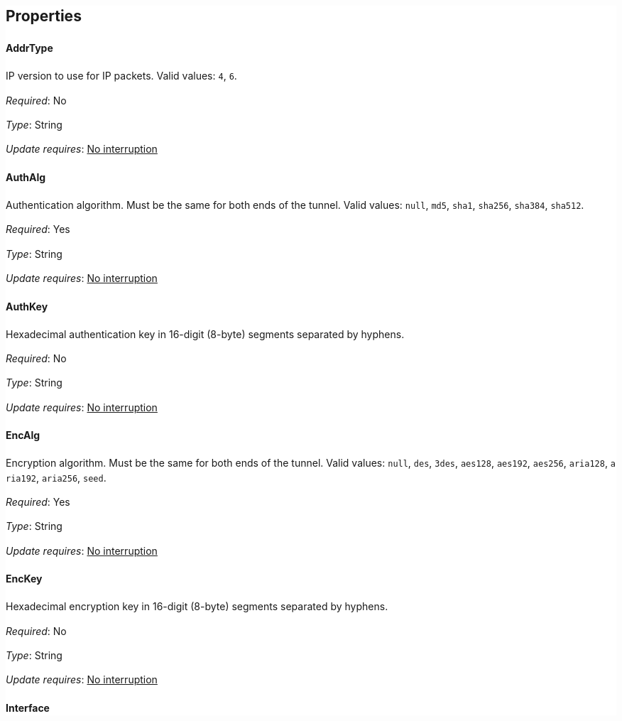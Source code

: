 ## Properties

#### AddrType

IP version to use for IP packets. Valid values: `4`, `6`.

_Required_: No

_Type_: String

_Update requires_: [No interruption](https://docs.aws.amazon.com/AWSCloudFormation/latest/UserGuide/using-cfn-updating-stacks-update-behaviors.html#update-no-interrupt)

#### AuthAlg

Authentication algorithm. Must be the same for both ends of the tunnel. Valid values: `null`, `md5`, `sha1`, `sha256`, `sha384`, `sha512`.

_Required_: Yes

_Type_: String

_Update requires_: [No interruption](https://docs.aws.amazon.com/AWSCloudFormation/latest/UserGuide/using-cfn-updating-stacks-update-behaviors.html#update-no-interrupt)

#### AuthKey

Hexadecimal authentication key in 16-digit (8-byte) segments separated by hyphens.

_Required_: No

_Type_: String

_Update requires_: [No interruption](https://docs.aws.amazon.com/AWSCloudFormation/latest/UserGuide/using-cfn-updating-stacks-update-behaviors.html#update-no-interrupt)

#### EncAlg

Encryption algorithm. Must be the same for both ends of the tunnel. Valid values: `null`, `des`, `3des`, `aes128`, `aes192`, `aes256`, `aria128`, `aria192`, `aria256`, `seed`.

_Required_: Yes

_Type_: String

_Update requires_: [No interruption](https://docs.aws.amazon.com/AWSCloudFormation/latest/UserGuide/using-cfn-updating-stacks-update-behaviors.html#update-no-interrupt)

#### EncKey

Hexadecimal encryption key in 16-digit (8-byte) segments separated by hyphens.

_Required_: No

_Type_: String

_Update requires_: [No interruption](https://docs.aws.amazon.com/AWSCloudFormation/latest/UserGuide/using-cfn-updating-stacks-update-behaviors.html#update-no-interrupt)

#### Interface
